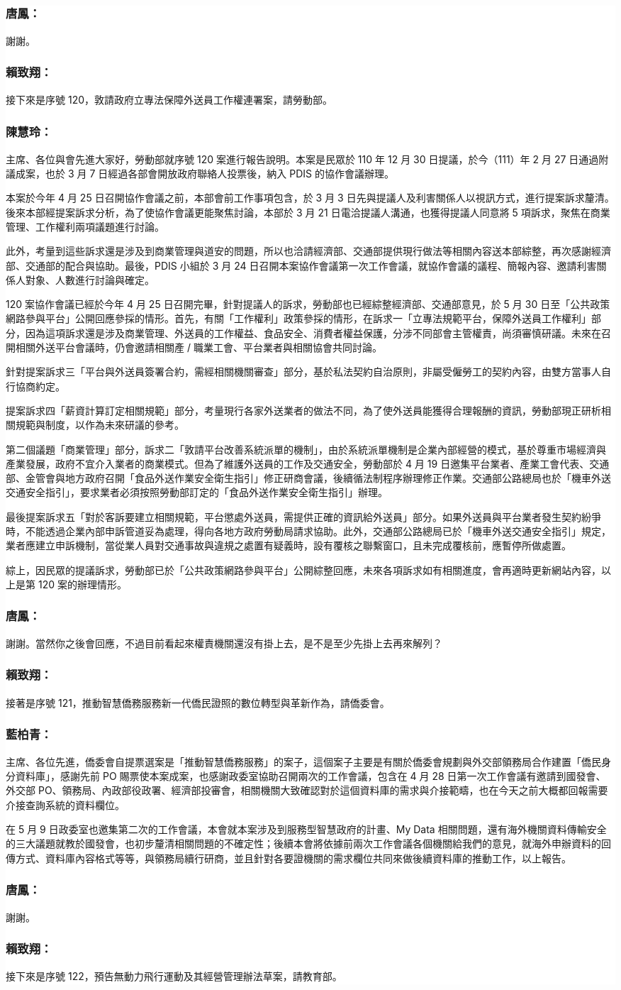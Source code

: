### 唐鳳：
謝謝。

### 賴致翔：
接下來是序號 120，敦請政府立專法保障外送員工作權連署案，請勞動部。

### 陳慧玲：
主席、各位與會先進大家好，勞動部就序號 120 案進行報告說明。本案是民眾於 110 年 12 月 30 日提議，於今（111）年 2 月 27 日通過附議成案，也於 3 月 7 日經過各部會開放政府聯絡人投票後，納入 PDIS 的協作會議辦理。

本案於今年 4 月 25 日召開協作會議之前，本部會前工作事項包含，於 3 月 3 日先與提議人及利害關係人以視訊方式，進行提案訴求釐清。後來本部經提案訴求分析，為了使協作會議更能聚焦討論，本部於 3 月 21 日電洽提議人溝通，也獲得提議人同意將 5 項訴求，聚焦在商業管理、工作權利兩項議題進行討論。

此外，考量到這些訴求還是涉及到商業管理與道安的問題，所以也洽請經濟部、交通部提供現行做法等相關內容送本部綜整，再次感謝經濟部、交通部的配合與協助。最後，PDIS 小組於 3 月 24 日召開本案協作會議第一次工作會議，就協作會議的議程、簡報內容、邀請利害關係人對象、人數進行討論與確定。

120 案協作會議已經於今年 4 月 25 日召開完畢，針對提議人的訴求，勞動部也已經綜整經濟部、交通部意見，於 5 月 30 日至「公共政策網路參與平台」公開回應參採的情形。首先，有關「工作權利」政策參採的情形，在訴求一「立專法規範平台，保障外送員工作權利」部分，因為這項訴求還是涉及商業管理、外送員的工作權益、食品安全、消費者權益保護，分涉不同部會主管權責，尚須審慎研議。未來在召開相關外送平台會議時，仍會邀請相關產 / 職業工會、平台業者與相關協會共同討論。

針對提案訴求三「平台與外送員簽署合約，需經相關機關審查」部分，基於私法契約自治原則，非屬受僱勞工的契約內容，由雙方當事人自行協商約定。

提案訴求四「薪資計算訂定相關規範」部分，考量現行各家外送業者的做法不同，為了使外送員能獲得合理報酬的資訊，勞動部現正研析相關規範與制度，以作為未來研議的參考。

第二個議題「商業管理」部分，訴求二「敦請平台改善系統派單的機制」，由於系統派單機制是企業內部經營的模式，基於尊重市場經濟與產業發展，政府不宜介入業者的商業模式。但為了維護外送員的工作及交通安全，勞動部於 4 月 19 日邀集平台業者、產業工會代表、交通部、金管會與地方政府召開「食品外送作業安全衛生指引」修正研商會議，後續循法制程序辦理修正作業。交通部公路總局也於「機車外送交通安全指引」，要求業者必須按照勞動部訂定的「食品外送作業安全衛生指引」辦理。

最後提案訴求五「對於客訴要建立相關規範，平台懲處外送員，需提供正確的資訊給外送員」部分。如果外送員與平台業者發生契約紛爭時，不能透過企業內部申訴管道妥為處理，得向各地方政府勞動局請求協助。此外，交通部公路總局已於「機車外送交通安全指引」規定，業者應建立申訴機制，當從業人員對交通事故與違規之處置有疑義時，設有覆核之聯繫窗口，且未完成覆核前，應暫停所做處置。

綜上，因民眾的提議訴求，勞動部已於「公共政策網路參與平台」公開綜整回應，未來各項訴求如有相關進度，會再適時更新網站內容，以上是第 120 案的辦理情形。

### 唐鳳：
謝謝。當然你之後會回應，不過目前看起來權責機關還沒有掛上去，是不是至少先掛上去再來解列？

### 賴致翔：
接著是序號 121，推動智慧僑務服務新一代僑民證照的數位轉型與革新作為，請僑委會。

### 藍柏青：
主席、各位先進，僑委會自提票選案是「推動智慧僑務服務」的案子，這個案子主要是有關於僑委會規劃與外交部領務局合作建置「僑民身分資料庫」，感謝先前 PO 賜票使本案成案，也感謝政委室協助召開兩次的工作會議，包含在 4 月 28 日第一次工作會議有邀請到國發會、外交部 PO、領務局、內政部役政署、經濟部投審會，相關機關大致確認對於這個資料庫的需求與介接範疇，也在今天之前大概都回報需要介接查詢系統的資料欄位。

在 5 月 9 日政委室也邀集第二次的工作會議，本會就本案涉及到服務型智慧政府的計畫、My Data 相關問題，還有海外機關資料傳輸安全的三大議題就教於國發會，也初步釐清相關問題的不確定性；後續本會將依據前兩次工作會議各個機關給我們的意見，就海外申辦資料的回傳方式、資料庫內容格式等等，與領務局續行研商，並且針對各要證機關的需求欄位共同來做後續資料庫的推動工作，以上報告。

### 唐鳳：
謝謝。

### 賴致翔：
接下來是序號 122，預告無動力飛行運動及其經營管理辦法草案，請教育部。
